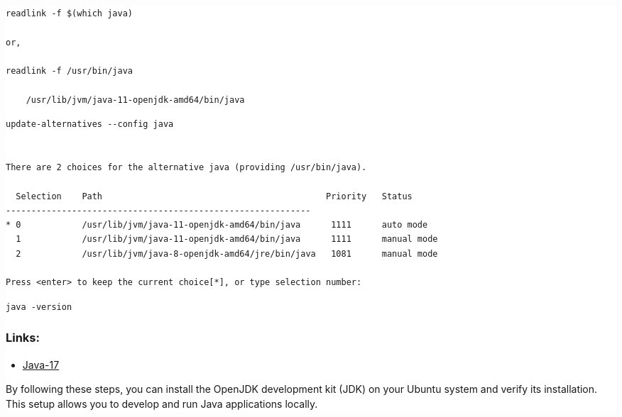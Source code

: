 
```
readlink -f $(which java)

or,

readlink -f /usr/bin/java

    /usr/lib/jvm/java-11-openjdk-amd64/bin/java
```


```
update-alternatives --config java


There are 2 choices for the alternative java (providing /usr/bin/java).

  Selection    Path                                            Priority   Status
------------------------------------------------------------
* 0            /usr/lib/jvm/java-11-openjdk-amd64/bin/java      1111      auto mode
  1            /usr/lib/jvm/java-11-openjdk-amd64/bin/java      1111      manual mode
  2            /usr/lib/jvm/java-8-openjdk-amd64/jre/bin/java   1081      manual mode

Press <enter> to keep the current choice[*], or type selection number: 
```



```
java -version
```



### Links:
- [Java-17](https://www.oracle.com/java/technologies/downloads/#java17)



By following these steps, you can install the OpenJDK development kit (JDK) on your Ubuntu system and verify its installation. This setup allows you to develop and run Java applications locally.


